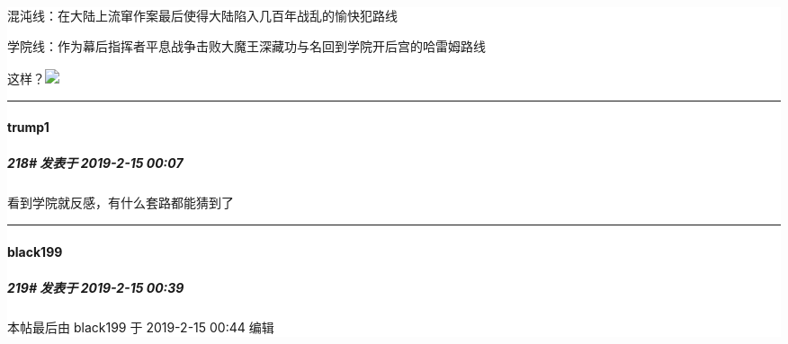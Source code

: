 混沌线：在大陆上流窜作案最后使得大陆陷入几百年战乱的愉快犯路线

学院线：作为幕后指挥者平息战争击败大魔王深藏功与名回到学院开后宫的哈雷姆路线


这样？<img src="https://static.saraba1st.com/image/smiley/face2017/065.png" referrerpolicy="no-referrer">











-----

####  trump1  
##### 218#       发表于 2019-2-15 00:07




看到学院就反感，有什么套路都能猜到了







-----

####  black199  
##### 219#       发表于 2019-2-15 00:39



 本帖最后由 black199 于 2019-2-15 00:44 编辑 

